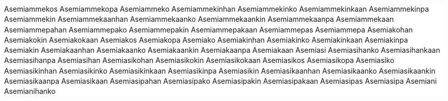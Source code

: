 Asemiammekos
Asemiammekopa
Asemiammeko
Asemiammekinhan
Asemiammekinko
Asemiammekinkaan
Asemiammekinpa
Asemiammekin
Asemiammekaanhan
Asemiammekaanko
Asemiammekaankin
Asemiammekaanpa
Asemiammekaan
Asemiammepahan
Asemiammepako
Asemiammepakin
Asemiammepakaan
Asemiammepas
Asemiammepa
Asemiakohan
Asemiakokin
Asemiakokaan
Asemiakos
Asemiakopa
Asemiako
Asemiakinhan
Asemiakinko
Asemiakinkaan
Asemiakinpa
Asemiakin
Asemiakaanhan
Asemiakaanko
Asemiakaankin
Asemiakaanpa
Asemiakaan
Asemiasi
Asemiasihanko
Asemiasihankaan
Asemiasihanpa
Asemiasihan
Asemiasikohan
Asemiasikokin
Asemiasikokaan
Asemiasikos
Asemiasikopa
Asemiasiko
Asemiasikinhan
Asemiasikinko
Asemiasikinkaan
Asemiasikinpa
Asemiasikin
Asemiasikaanhan
Asemiasikaanko
Asemiasikaankin
Asemiasikaanpa
Asemiasikaan
Asemiasipahan
Asemiasipako
Asemiasipakin
Asemiasipakaan
Asemiasipas
Asemiasipa
Asemiani
Asemianihanko